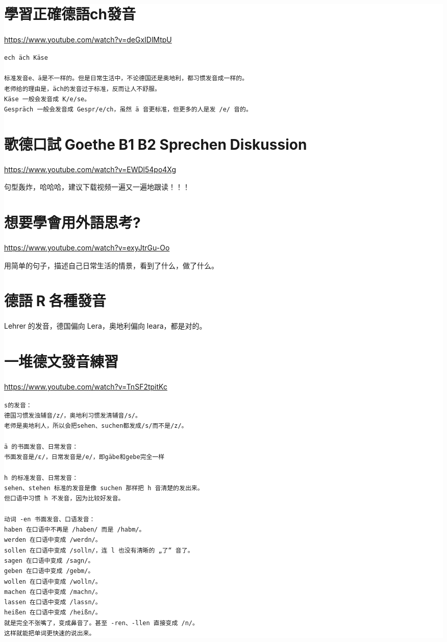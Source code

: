 # 學習正確德語ch發音
https://www.youtube.com/watch?v=deGxIDlMtpU

`````
ech äch Käse

标准发音e、ä是不一样的。但是日常生活中，不论德国还是奥地利，都习惯发音成一样的。
老师给的理由是，äch的发音过于标准，反而让人不舒服。
Käse 一般会发音成 K/e/se。
Gespräch 一般会发音成 Gespr/e/ch，虽然 ä 音更标准，但更多的人是发 /e/ 音的。
`````

# 歌德口試 Goethe B1 B2 Sprechen Diskussion
https://www.youtube.com/watch?v=EWDl54po4Xg

句型轰炸，哈哈哈，建议下载视频一遍又一遍地跟读！！！

# 想要學會用外語思考?
https://www.youtube.com/watch?v=exyJtrGu-Oo

用简单的句子，描述自己日常生活的情景，看到了什么，做了什么。

# 德語 R 各種發音
Lehrer 的发音，德国偏向 Lera，奥地利偏向 leara，都是对的。

# 一堆德文發音練習
https://www.youtube.com/watch?v=TnSF2tpitKc

`````
s的发音：
德国习惯发浊辅音/z/，奥地利习惯发清辅音/s/。
老师是奥地利人，所以会把sehen、suchen都发成/s/而不是/z/。

ä 的书面发音、日常发音：
书面发音是/ε/，日常发音是/e/，即gäbe和gebe完全一样

h 的标准发音、日常发音：
sehen、stehen 标准的发音是像 suchen 那样把 h 音清楚的发出来。
但口语中习惯 h 不发音，因为比较好发音。

动词 -en 书面发音、口语发音：
haben 在口语中不再是 /haben/ 而是 /habm/。
werden 在口语中变成 /werdn/。
sollen 在口语中变成 /solln/，连 l 也没有清晰的 „了“ 音了。
sagen 在口语中变成 /sagn/。
geben 在口语中变成 /gebm/。
wollen 在口语中变成 /wolln/。
machen 在口语中变成 /machn/。
lassen 在口语中变成 /lassn/。
heißen 在口语中变成 /heißn/。
就是完全不张嘴了，变成鼻音了。甚至 -ren、-llen 直接变成 /n/。
这样就能把单词更快速的说出来。
`````
